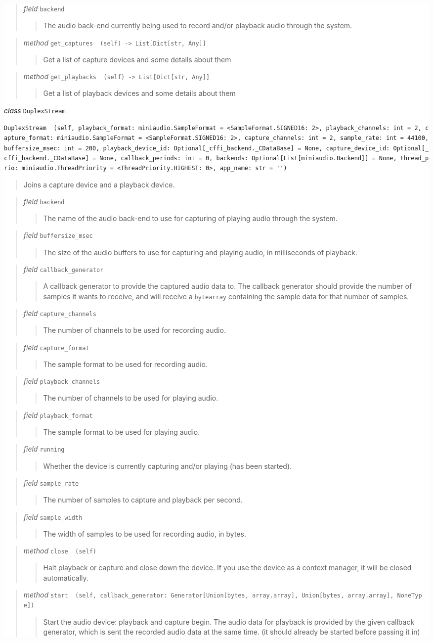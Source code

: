 > *field* ``backend``
> > The audio back-end currently being used to record and/or playback audio through the system.

> *method*  ``get_captures  (self) -> List[Dict[str, Any]]``
> > Get a list of capture devices and some details about them

> *method*  ``get_playbacks  (self) -> List[Dict[str, Any]]``
> > Get a list of playback devices and some details about them


*class*  ``DuplexStream``

``DuplexStream  (self, playback_format: miniaudio.SampleFormat = <SampleFormat.SIGNED16: 2>, playback_channels: int = 2, capture_format: miniaudio.SampleFormat = <SampleFormat.SIGNED16: 2>, capture_channels: int = 2, sample_rate: int = 44100, buffersize_msec: int = 200, playback_device_id: Optional[_cffi_backend._CDataBase] = None, capture_device_id: Optional[_cffi_backend._CDataBase] = None, callback_periods: int = 0, backends: Optional[List[miniaudio.Backend]] = None, thread_prio: miniaudio.ThreadPriority = <ThreadPriority.HIGHEST: 0>, app_name: str = '') ``
> Joins a capture device and a playback device.

> *field* ``backend``
> > The name of the audio back-end to use for capturing of playing audio through the system.

> *field* ``buffersize_msec``
> > The size of the audio buffers to use for capturing and playing audio, in milliseconds of
playback.

> *field* ``callback_generator``
> > A callback generator to provide the captured audio data to. The callback generator should
provide the number of samples it wants to receive, and will receive a ``bytearray`` containing the
sample data for that number of samples.

> *field* ``capture_channels``
> > The number of channels to be used for recording audio.

> *field* ``capture_format``
> > The sample format to be used for recording audio.

> *field* ``playback_channels``
> > The number of channels to be used for playing audio.

> *field* ``playback_format``
> > The sample format to be used for playing audio.

> *field* ``running``
> > Whether the device is currently capturing and/or playing (has been started).

> *field* ``sample_rate``
> > The number of samples to capture and playback per second.

> *field* ``sample_width``
> > The width of samples to be used for recording audio, in bytes.

> *method*  ``close  (self) ``
> > Halt playback or capture and close down the device. If you use the device as a context manager,
it will be closed automatically.

> *method*  ``start  (self, callback_generator: Generator[Union[bytes, array.array], Union[bytes, array.array], NoneType]) ``
> > Start the audio device: playback and capture begin. The audio data for playback is provided by
the given callback generator, which is sent the recorded audio data at the same time. (it should
already be started before passing it in)
